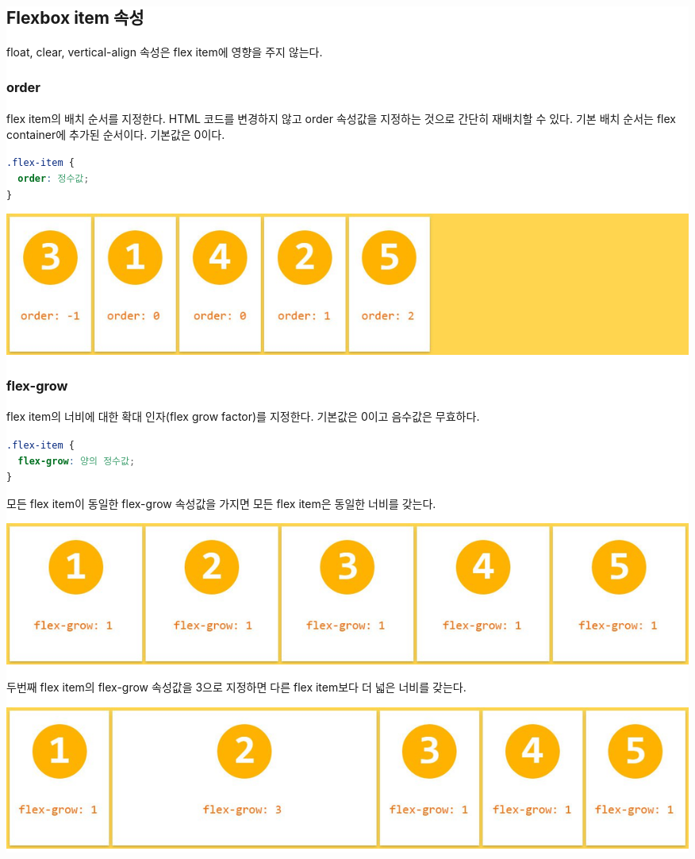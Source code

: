 ## Flexbox item 속성

float, clear, vertical-align 속성은 flex item에 영향을 주지 않는다.

### order

flex item의 배치 순서를 지정한다. HTML 코드를 변경하지 않고 order 속성값을 지정하는 것으로 간단히 재배치할 수 있다. 기본 배치 순서는 flex container에 추가된 순서이다. 기본값은 0이다.

```css
.flex-item {
  order: 정수값;
}
```

![flexbox](./image/flex/flexbox-order.jpg)

### flex-grow

flex item의 너비에 대한 확대 인자(flex grow factor)를 지정한다. 기본값은 0이고 음수값은 무효하다.

```css
.flex-item {
  flex-grow: 양의 정수값;
}
```

모든 flex item이 동일한 flex-grow 속성값을 가지면 모든 flex item은 동일한 너비를 갖는다.

![flexbox](./image/flex/flexbox-flex-grow-1.jpg)

두번째 flex item의 flex-grow 속성값을 3으로 지정하면 다른 flex item보다 더 넓은 너비를 갖는다.

![flexbox](./image/flex/flexbox-flex-grow-2.jpg)
